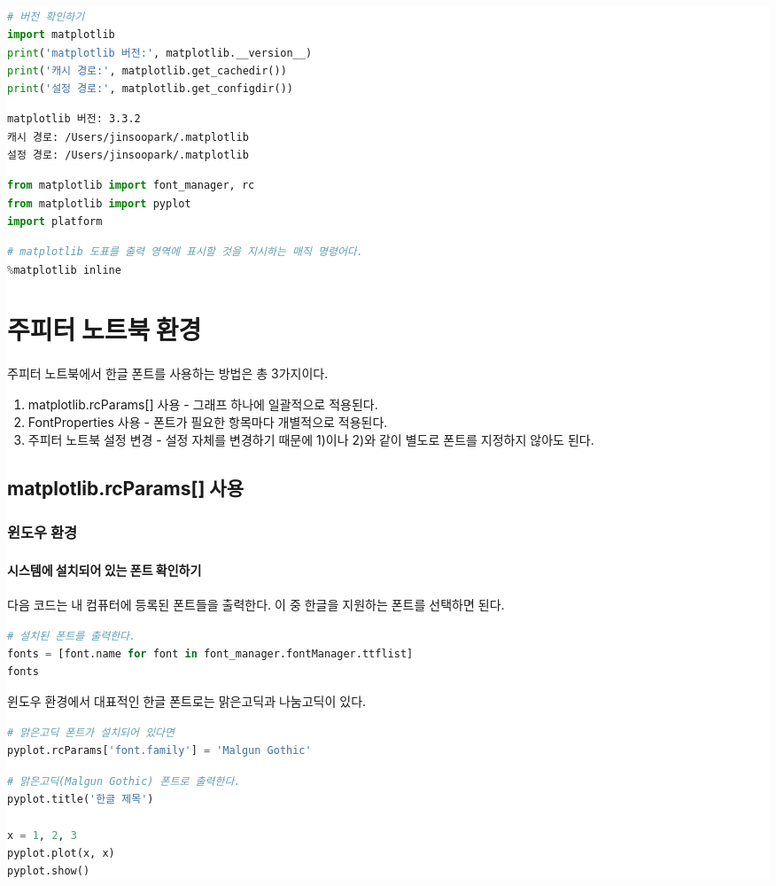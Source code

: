 ```python
# 버전 확인하기
import matplotlib
print('matplotlib 버전:', matplotlib.__version__)
print('캐시 경로:', matplotlib.get_cachedir())
print('설정 경로:', matplotlib.get_configdir())
```
    matplotlib 버전: 3.3.2
    캐시 경로: /Users/jinsoopark/.matplotlib
    설정 경로: /Users/jinsoopark/.matplotlib

```python
from matplotlib import font_manager, rc
from matplotlib import pyplot 
import platform
```

```python
# matplotlib 도표를 출력 영역에 표시할 것을 지시하는 매직 명령어다.
%matplotlib inline
```
# 주피터 노트북 환경

주피터 노트북에서 한글 폰트를 사용하는 방법은 총 3가지이다. 
1) matplotlib.rcParams[] 사용 - 그래프 하나에 일괄적으로 적용된다. 
2) FontProperties 사용 - 폰트가 필요한 항목마다 개별적으로 적용된다. 
3) 주피터 노트북 설정 변경 - 설정 자체를 변경하기 때문에 1)이나 2)와 같이 별도로 폰트를 지정하지 않아도 된다. 

## matplotlib.rcParams[] 사용

### 윈도우 환경

#### 시스템에 설치되어 있는 폰트 확인하기

다음 코드는 내 컴퓨터에 등록된 폰트들을 출력한다. 이 중 한글을 지원하는 폰트를 선택하면 된다.

```python
# 설치된 폰트를 출력한다.
fonts = [font.name for font in font_manager.fontManager.ttflist]
fonts
```

윈도우 환경에서 대표적인 한글 폰트로는 맑은고딕과 나눔고딕이 있다.

```python
# 맑은고딕 폰트가 설치되어 있다면
pyplot.rcParams['font.family'] = 'Malgun Gothic'
```

```python
# 맑은고딕(Malgun Gothic) 폰트로 출력한다.
pyplot.title('한글 제목')

x = 1, 2, 3
pyplot.plot(x, x)
pyplot.show()
```
